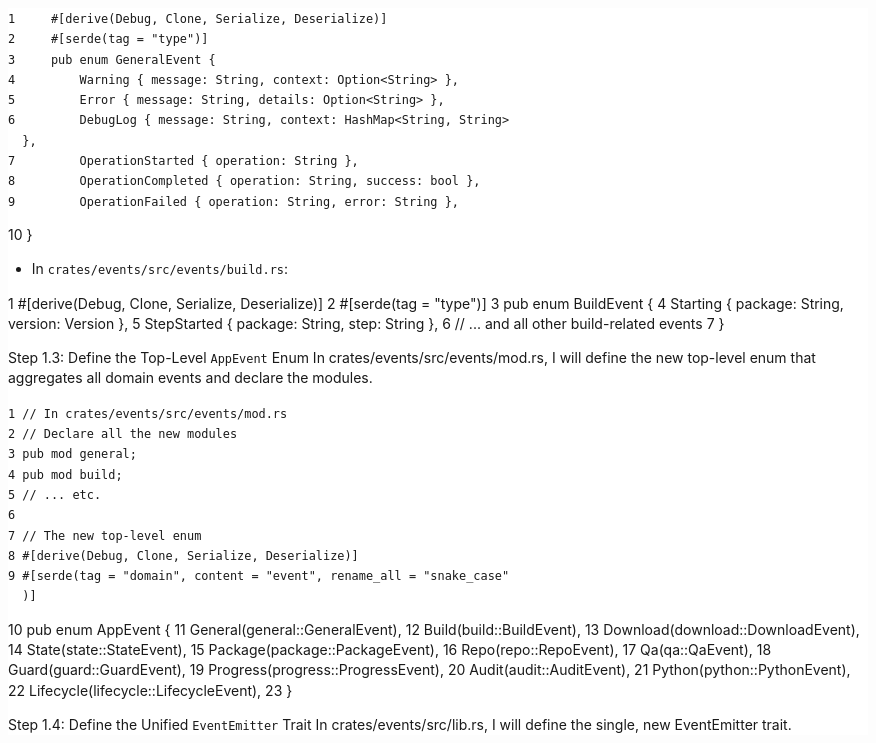     1     #[derive(Debug, Clone, Serialize, Deserialize)]
    2     #[serde(tag = "type")]
    3     pub enum GeneralEvent {
    4         Warning { message: String, context: Option<String> },
    5         Error { message: String, details: Option<String> },
    6         DebugLog { message: String, context: HashMap<String, String>
      },
    7         OperationStarted { operation: String },
    8         OperationCompleted { operation: String, success: bool },
    9         OperationFailed { operation: String, error: String },
   10     }
   * In `crates/events/src/events/build.rs`:

   1     #[derive(Debug, Clone, Serialize, Deserialize)]
   2     #[serde(tag = "type")]
   3     pub enum BuildEvent {
   4         Starting { package: String, version: Version },
   5         StepStarted { package: String, step: String },
   6         // ... and all other build-related events
   7     }

  Step 1.3: Define the Top-Level `AppEvent` Enum
  In crates/events/src/events/mod.rs, I will define the new top-level enum that
  aggregates all domain events and declare the modules.

    1 // In crates/events/src/events/mod.rs
    2 // Declare all the new modules
    3 pub mod general;
    4 pub mod build;
    5 // ... etc.
    6
    7 // The new top-level enum
    8 #[derive(Debug, Clone, Serialize, Deserialize)]
    9 #[serde(tag = "domain", content = "event", rename_all = "snake_case"
      )]
   10 pub enum AppEvent {
   11     General(general::GeneralEvent),
   12     Build(build::BuildEvent),
   13     Download(download::DownloadEvent),
   14     State(state::StateEvent),
   15     Package(package::PackageEvent),
   16     Repo(repo::RepoEvent),
   17     Qa(qa::QaEvent),
   18     Guard(guard::GuardEvent),
   19     Progress(progress::ProgressEvent),
   20     Audit(audit::AuditEvent),
   21     Python(python::PythonEvent),
   22     Lifecycle(lifecycle::LifecycleEvent),
   23 }

  Step 1.4: Define the Unified `EventEmitter` Trait
  In crates/events/src/lib.rs, I will define the single, new EventEmitter
  trait.
